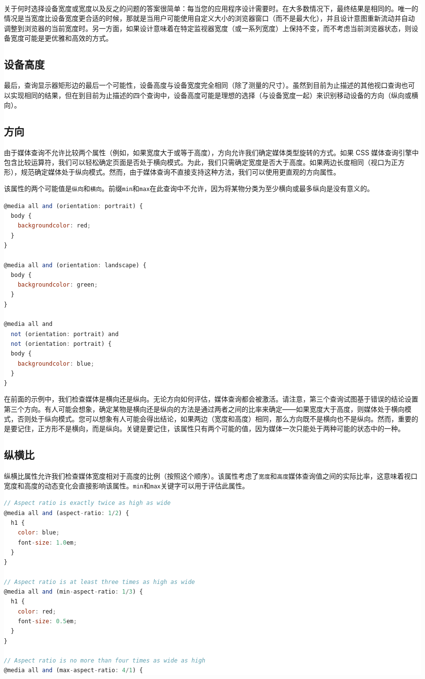 关于何时选择设备宽度或宽度以及反之的问题的答案很简单：每当您的应用程序设计需要时。在大多数情况下，最终结果是相同的。唯一的情况是当宽度比设备宽度更合适的时候，那就是当用户可能使用自定义大小的浏览器窗口（而不是最大化），并且设计意图重新流动并自动调整到浏览器的当前宽度时。另一方面，如果设计意味着在特定监视器宽度（或一系列宽度）上保持不变，而不考虑当前浏览器状态，则设备宽度可能是更优雅和高效的方式。

## 设备高度

最后，查询显示器矩形边的最后一个可能性，设备高度与设备宽度完全相同（除了测量的尺寸）。虽然到目前为止描述的其他视口查询也可以实现相同的结果，但在到目前为止描述的四个查询中，设备高度可能是理想的选择（与设备宽度一起）来识别移动设备的方向（纵向或横向）。

## 方向

由于媒体查询不允许比较两个属性（例如，如果宽度大于或等于高度），方向允许我们确定媒体类型旋转的方式。如果 CSS 媒体查询引擎中包含比较运算符，我们可以轻松确定页面是否处于横向模式。为此，我们只需确定宽度是否大于高度。如果两边长度相同（视口为正方形），规范确定媒体处于纵向模式。然而，由于媒体查询不直接支持这种方法，我们可以使用更直观的方向属性。

该属性的两个可能值是`纵向`和`横向`。前缀`min`和`max`在此查询中不允许，因为将某物分类为至少横向或最多纵向是没有意义的。

```js
@media all and (orientation: portrait) {
  body {
    backgroundcolor: red;
  }
}

@media all and (orientation: landscape) {
  body {
    backgroundcolor: green;
  }
}

@media all and
  not (orientation: portrait) and
  not (orientation: portrait) {
  body {
    backgroundcolor: blue;
  }
}
```

在前面的示例中，我们检查媒体是横向还是纵向。无论方向如何评估，媒体查询都会被激活。请注意，第三个查询试图基于错误的结论设置第三个方向。有人可能会想象，确定某物是横向还是纵向的方法是通过两者之间的比率来确定——如果宽度大于高度，则媒体处于横向模式，否则处于纵向模式。您可以想象有人可能会得出结论，如果两边（宽度和高度）相同，那么方向既不是横向也不是纵向。然而，重要的是要记住，正方形不是横向，而是纵向。关键是要记住，该属性只有两个可能的值，因为媒体一次只能处于两种可能的状态中的一种。

## 纵横比

纵横比属性允许我们检查媒体宽度相对于高度的比例（按照这个顺序）。该属性考虑了`宽度`和`高度`媒体查询值之间的实际比率，这意味着视口宽度和高度的动态变化会直接影响该属性。`min`和`max`关键字可以用于评估此属性。

```js
// Aspect ratio is exactly twice as high as wide
@media all and (aspect-ratio: 1/2) {
  h1 {
    color: blue;
    font-size: 1.0em;
  }
}

// Aspect ratio is at least three times as high as wide
@media all and (min-aspect-ratio: 1/3) {
  h1 {
    color: red;
    font-size: 0.5em;
  }
}

// Aspect ratio is no more than four times as wide as high
@media all and (max-aspect-ratio: 4/1) {
```